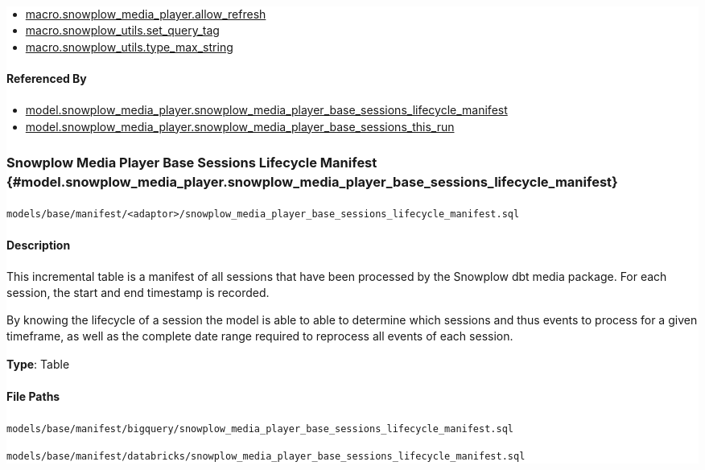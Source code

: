 - [macro.snowplow_media_player.allow_refresh](/docs/modeling-your-data/modeling-your-data-with-dbt/reference/snowplow_media_player/macros/index.md#macro.snowplow_media_player.allow_refresh)
- [macro.snowplow_utils.set_query_tag](/docs/modeling-your-data/modeling-your-data-with-dbt/reference/snowplow_utils/macros/index.md#macro.snowplow_utils.set_query_tag)
- [macro.snowplow_utils.type_max_string](/docs/modeling-your-data/modeling-your-data-with-dbt/reference/snowplow_utils/macros/index.md#macro.snowplow_utils.type_max_string)

</TabItem>
</Tabs>

<h4>Referenced By</h4>

<Tabs groupId="reference">
<TabItem value="model" label="Models">

- [model.snowplow_media_player.snowplow_media_player_base_sessions_lifecycle_manifest](/docs/modeling-your-data/modeling-your-data-with-dbt/reference/snowplow_media_player/models/index.md#model.snowplow_media_player.snowplow_media_player_base_sessions_lifecycle_manifest)
- [model.snowplow_media_player.snowplow_media_player_base_sessions_this_run](/docs/modeling-your-data/modeling-your-data-with-dbt/reference/snowplow_media_player/models/index.md#model.snowplow_media_player.snowplow_media_player_base_sessions_this_run)

</TabItem>
</Tabs>
</DbtDetails>

### Snowplow Media Player Base Sessions Lifecycle Manifest {#model.snowplow_media_player.snowplow_media_player_base_sessions_lifecycle_manifest}

<DbtDetails><summary>
<code>models/base/manifest/&lt;adaptor&gt;/snowplow_media_player_base_sessions_lifecycle_manifest.sql</code>
</summary>

<h4>Description</h4>

This incremental table is a manifest of all sessions that have been processed by the Snowplow dbt media package. For each session, the start and end timestamp is recorded.

By knowing the lifecycle of a session the model is able to able to determine which sessions and thus events to process for a given timeframe, as well as the complete date range required to reprocess all events of each session.

**Type**: Table

<h4>File Paths</h4>

<Tabs groupId="dispatched_sql">
<TabItem value="bigquery" label="bigquery">

`models/base/manifest/bigquery/snowplow_media_player_base_sessions_lifecycle_manifest.sql`

</TabItem>
<TabItem value="databricks" label="databricks">

`models/base/manifest/databricks/snowplow_media_player_base_sessions_lifecycle_manifest.sql`
